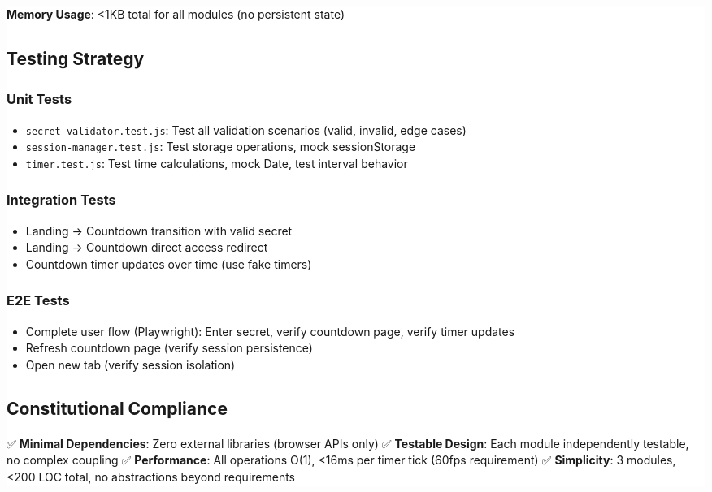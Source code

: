 **Memory Usage**: <1KB total for all modules (no persistent state)

## Testing Strategy

### Unit Tests
- `secret-validator.test.js`: Test all validation scenarios (valid, invalid, edge cases)
- `session-manager.test.js`: Test storage operations, mock sessionStorage
- `timer.test.js`: Test time calculations, mock Date, test interval behavior

### Integration Tests
- Landing → Countdown transition with valid secret
- Landing → Countdown direct access redirect
- Countdown timer updates over time (use fake timers)

### E2E Tests
- Complete user flow (Playwright): Enter secret, verify countdown page, verify timer updates
- Refresh countdown page (verify session persistence)
- Open new tab (verify session isolation)

## Constitutional Compliance

✅ **Minimal Dependencies**: Zero external libraries (browser APIs only)
✅ **Testable Design**: Each module independently testable, no complex coupling
✅ **Performance**: All operations O(1), <16ms per timer tick (60fps requirement)
✅ **Simplicity**: 3 modules, <200 LOC total, no abstractions beyond requirements
